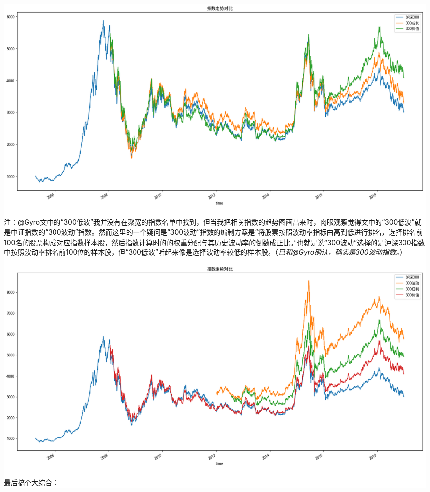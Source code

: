 ![](./zz_300_grow_value.png)


注：@Gyro文中的“300低波”我并没有在聚宽的指数名单中找到，但当我把相关指数的趋势图画出来时，肉眼观察觉得文中的“300低波”就是中证指数的“300波动”指数。然而这里的一个疑问是“300波动”指数的编制方案是“将股票按照波动率指标由高到低进行排名，选择排名前100名的股票构成对应指数样本股，然后指数计算时的的权重分配与其历史波动率的倒数成正比。”也就是说“300波动”选择的是沪深300指数中按照波动率排名前100位的样本股，但“300低波”听起来像是选择波动率较低的样本股。（*已和@Gyro确认，确实是300波动指数。*）

![](./zz_300_indexs.png)

最后搞个大综合：
